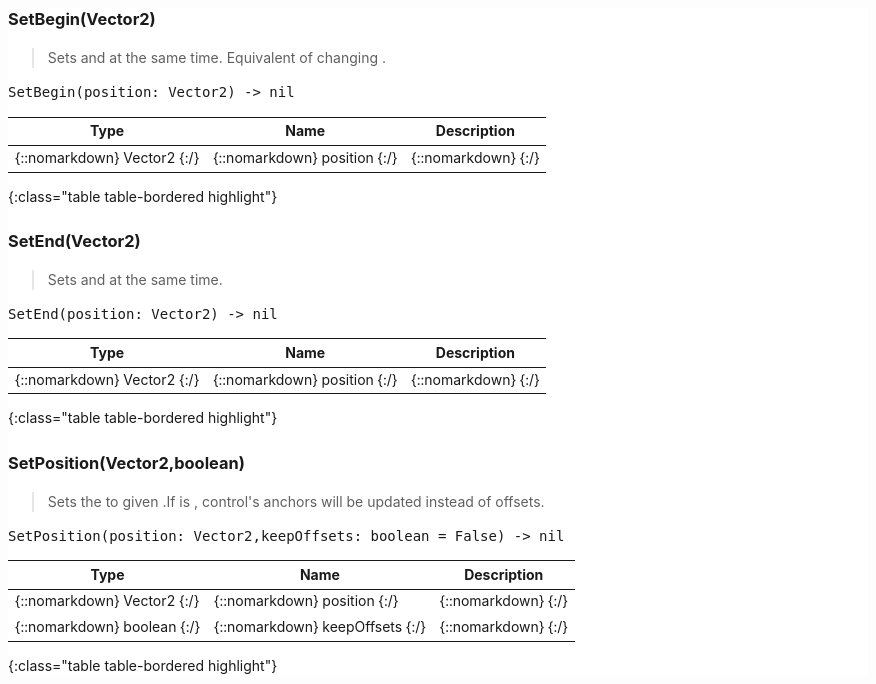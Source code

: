 ### SetBegin(Vector2)
> Sets and at the same time. Equivalent of changing .
<div class ="highlighter-rouge">
<div class ="highlight">
<pre class ="highlight">
<span class='nf'>SetBegin</span>(<span class='o'>position</span>: <span class='kt'>Vector2</span>) -> <span class='kt'>nil</span>
</pre>
</div>
</div>

| Type | Name | Description
| --- | --- | --- |
| {::nomarkdown} <span class='kt'>Vector2</span> {:/} | {::nomarkdown} <span class='o'>position</span> {:/} | {::nomarkdown} <span class='c'></span> {:/} |
{:class="table table-bordered highlight"}

### SetEnd(Vector2)
> Sets and at the same time.
<div class ="highlighter-rouge">
<div class ="highlight">
<pre class ="highlight">
<span class='nf'>SetEnd</span>(<span class='o'>position</span>: <span class='kt'>Vector2</span>) -> <span class='kt'>nil</span>
</pre>
</div>
</div>

| Type | Name | Description
| --- | --- | --- |
| {::nomarkdown} <span class='kt'>Vector2</span> {:/} | {::nomarkdown} <span class='o'>position</span> {:/} | {::nomarkdown} <span class='c'></span> {:/} |
{:class="table table-bordered highlight"}

### SetPosition(Vector2,boolean)
> Sets the to given .If is , control's anchors will be updated instead of offsets.
<div class ="highlighter-rouge">
<div class ="highlight">
<pre class ="highlight">
<span class='nf'>SetPosition</span>(<span class='o'>position</span>: <span class='kt'>Vector2</span>,<span class='o'>keepOffsets</span>: <span class='kt'>boolean</span> = False) -> <span class='kt'>nil</span>
</pre>
</div>
</div>

| Type | Name | Description
| --- | --- | --- |
| {::nomarkdown} <span class='kt'>Vector2</span> {:/} | {::nomarkdown} <span class='o'>position</span> {:/} | {::nomarkdown} <span class='c'></span> {:/} |
| {::nomarkdown} <span class='kt'>boolean</span> {:/} | {::nomarkdown} <span class='o'>keepOffsets</span> {:/} | {::nomarkdown} <span class='c'></span> {:/} |
{:class="table table-bordered highlight"}
